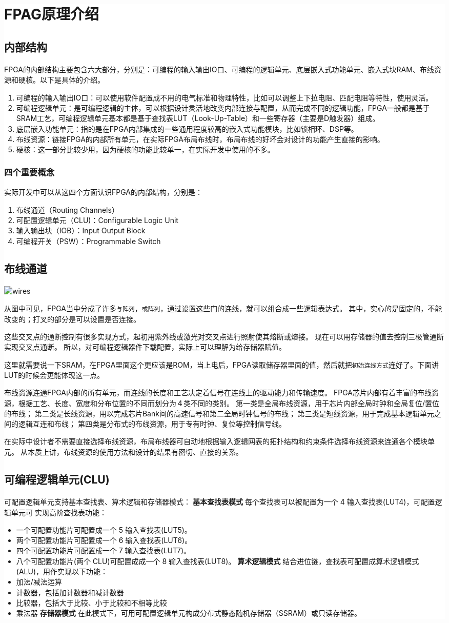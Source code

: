 # FPAG原理介绍

## 内部结构
FPGA的内部结构主要包含六大部分，分别是：可编程的输入输出IO口、可编程的逻辑单元、底层嵌入式功能单元、嵌入式块RAM、布线资源和硬核。以下是具体的介绍。

1. 可编程的输入输出IO口：可以使用软件配置成不用的电气标准和物理特性，比如可以调整上下拉电阻、匹配电阻等特性，使用灵活。
2. 可编程逻辑单元：是可编程逻辑的主体，可以根据设计灵活地改变内部连接与配置，从而完成不同的逻辑功能，FPGA一般都是基于SRAM工艺，可编程逻辑单元基本都是基于查找表LUT（Look-Up-Table）和一些寄存器（主要是D触发器）组成。
3. 底层嵌入功能单元：指的是在FPGA内部集成的一些通用程度较高的嵌入式功能模块，比如锁相环、DSP等。
4. 布线资源：链接FPGA的内部所有单元，在实际FPGA布局布线时，布局布线的好坏会对设计的功能产生直接的影响。
5. 硬核：这一部分比较少用，因为硬核的功能比较单一，在实际开发中使用的不多。

### 四个重要概念
实际开发中可以从这四个方面认识FPGA的内部结构，分别是：
1. 布线通道（Routing Channels）
2. 可配置逻辑单元（CLU)：Configurable Logic Unit
3. 输入输出块（IOB）：Input Output Block
4. 可编程开关（PSW）：Programmable Switch

## 布线通道
![wires](./pages_hardware/fpga/res/wires.webp)

从图中可见，FPGA当中分成了许多`与阵列`，`或阵列`，通过设置这些门的连线，就可以组合成一些逻辑表达式。
其中，实心的是固定的，不能改变的；打叉的部分是可以设置是否连接。

这些交叉点的通断控制有很多实现方式，起初用紫外线或激光对交叉点进行照射使其熔断或熔接。
现在可以用存储器的值去控制三极管通断实现交叉点通断。
所以，对可编程逻辑器件下载配置，实际上可以理解为给存储器赋值。

这里就需要说一下SRAM，在FPGA里面这个更应该是ROM，当上电后，FPGA读取储存器里面的值，然后就把`初始连线方式`连好了。下面讲LUT的时候会更能体现这一点。

布线资源连通FPGA内部的所有单元，而连线的长度和工艺决定着信号在连线上的驱动能力和传输速度。
FPGA芯片内部有着丰富的布线资源，根据工艺、长度、宽度和分布位置的不同而划分为４类不同的类别。
第一类是全局布线资源，用于芯片内部全局时钟和全局复位/置位的布线；
第二类是长线资源，用以完成芯片Bank间的高速信号和第二全局时钟信号的布线；
第三类是短线资源，用于完成基本逻辑单元之间的逻辑互连和布线；
第四类是分布式的布线资源，用于专有时钟、复位等控制信号线。

在实际中设计者不需要直接选择布线资源，布局布线器可自动地根据输入逻辑网表的拓扑结构和约束条件选择布线资源来连通各个模块单元。
从本质上讲，布线资源的使用方法和设计的结果有密切、直接的关系。

## 可编程逻辑单元(CLU)
可配置逻辑单元支持基本查找表、算术逻辑和存储器模式：
**基本查找表模式**
每个查找表可以被配置为一个 4 输入查找表(LUT4)，可配置逻辑单元可
实现高阶查找表功能：
- 一个可配置功能片可配置成一个 5 输入查找表(LUT5)。
- 两个可配置功能片可配置成一个 6 输入查找表(LUT6)。
- 四个可配置功能片可配置成一个 7 输入查找表(LUT7)。
- 八个可配置功能片(两个 CLU)可配置成成一个 8 输入查找表(LUT8)。
**算术逻辑模式**
结合进位链，查找表可配置成算术逻辑模式(ALU)，用作实现以下功能：
- 加法/减法运算
- 计数器，包括加计数器和减计数器
- 比较器，包括大于比较、小于比较和不相等比较
- 乘法器
**存储器模式**
在此模式下，可用可配置逻辑单元构成分布式静态随机存储器（SSRAM）或只读存储器。
